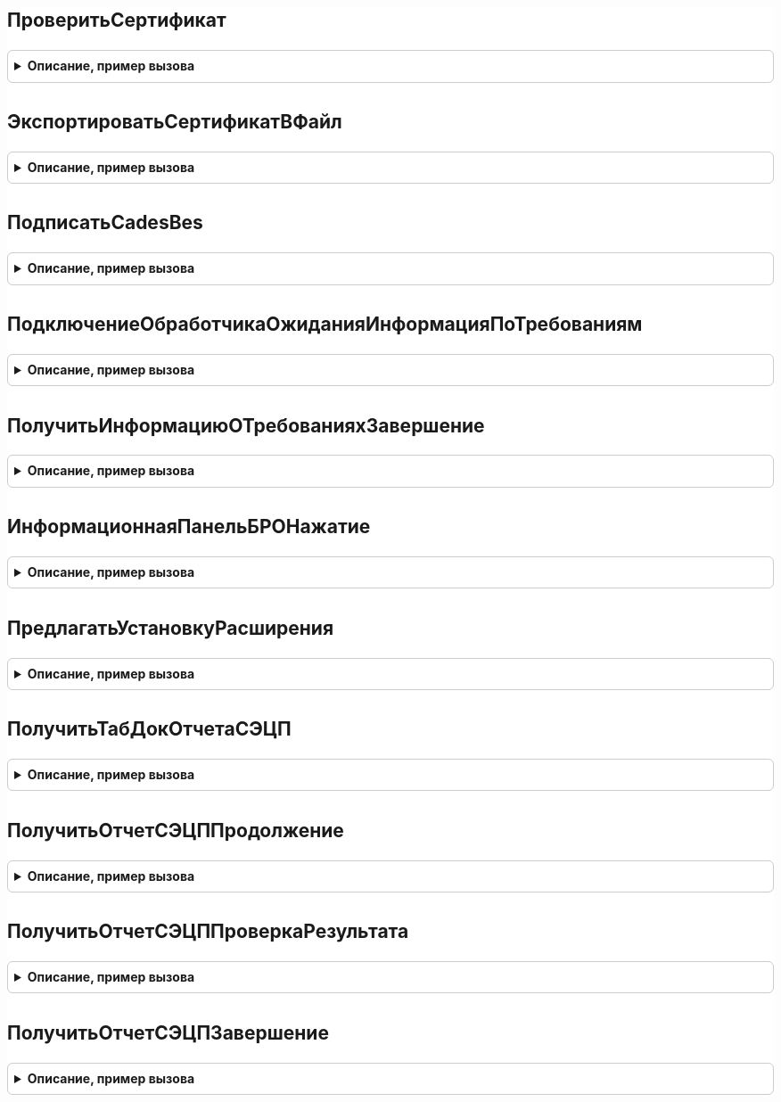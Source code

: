 ## ПроверитьСертификат
<details style="margin: 1em 0; padding: 0.5em; border: 1px solid #ccc; border-radius: 6px;"><summary style="font-weight: bold; cursor: pointer;">Описание, пример вызова</summary></details>

## ЭкспортироватьСертификатВФайл
<details style="margin: 1em 0; padding: 0.5em; border: 1px solid #ccc; border-radius: 6px;"><summary style="font-weight: bold; cursor: pointer;">Описание, пример вызова</summary></details>

## ПодписатьCadesBes
<details style="margin: 1em 0; padding: 0.5em; border: 1px solid #ccc; border-radius: 6px;"><summary style="font-weight: bold; cursor: pointer;">Описание, пример вызова</summary></details>

## ПодключениеОбработчикаОжиданияИнформацияПоТребованиям
<details style="margin: 1em 0; padding: 0.5em; border: 1px solid #ccc; border-radius: 6px;"><summary style="font-weight: bold; cursor: pointer;">Описание, пример вызова</summary></details>

## ПолучитьИнформациюОТребованияхЗавершение
<details style="margin: 1em 0; padding: 0.5em; border: 1px solid #ccc; border-radius: 6px;"><summary style="font-weight: bold; cursor: pointer;">Описание, пример вызова</summary></details>

## ИнформационнаяПанельБРОНажатие
<details style="margin: 1em 0; padding: 0.5em; border: 1px solid #ccc; border-radius: 6px;"><summary style="font-weight: bold; cursor: pointer;">Описание, пример вызова</summary></details>

## ПредлагатьУстановкуРасширения
<details style="margin: 1em 0; padding: 0.5em; border: 1px solid #ccc; border-radius: 6px;"><summary style="font-weight: bold; cursor: pointer;">Описание, пример вызова</summary></details>

## ПолучитьТабДокОтчетаСЭЦП
<details style="margin: 1em 0; padding: 0.5em; border: 1px solid #ccc; border-radius: 6px;"><summary style="font-weight: bold; cursor: pointer;">Описание, пример вызова</summary></details>

## ПолучитьОтчетСЭЦППродолжение
<details style="margin: 1em 0; padding: 0.5em; border: 1px solid #ccc; border-radius: 6px;"><summary style="font-weight: bold; cursor: pointer;">Описание, пример вызова</summary></details>

## ПолучитьОтчетСЭЦППроверкаРезультата
<details style="margin: 1em 0; padding: 0.5em; border: 1px solid #ccc; border-radius: 6px;"><summary style="font-weight: bold; cursor: pointer;">Описание, пример вызова</summary></details>

## ПолучитьОтчетСЭЦПЗавершение
<details style="margin: 1em 0; padding: 0.5em; border: 1px solid #ccc; border-radius: 6px;"><summary style="font-weight: bold; cursor: pointer;">Описание, пример вызова</summary></details>
